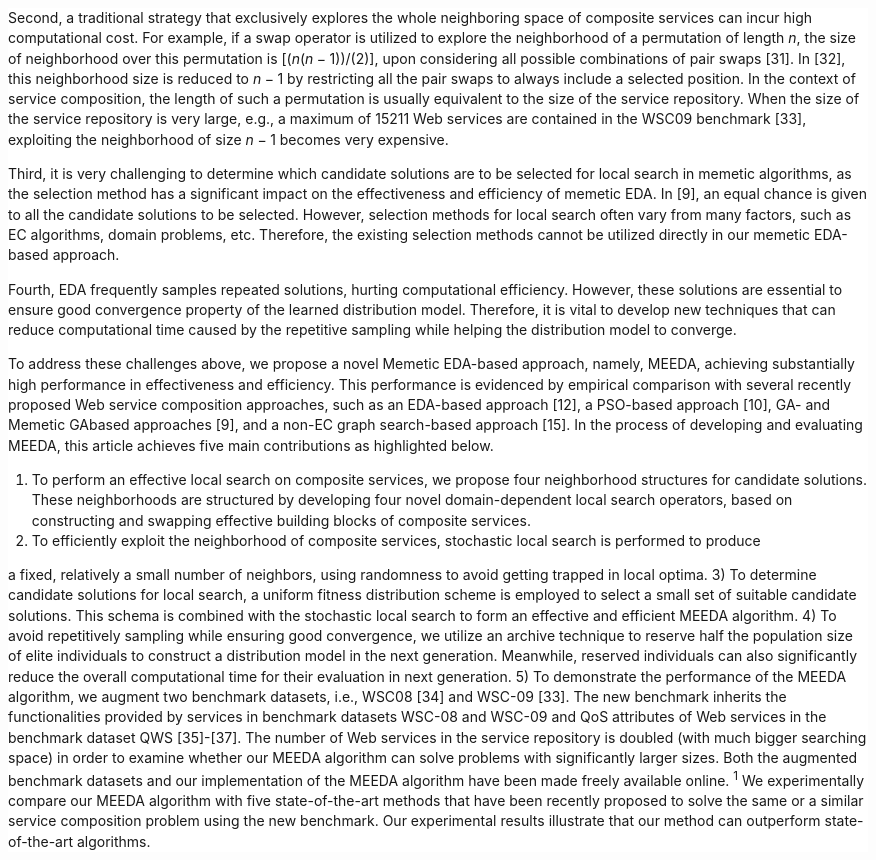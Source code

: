 Second, a traditional strategy that exclusively explores the whole neighboring space of composite services can incur high computational cost. For example, if a swap operator is utilized to explore the neighborhood of a permutation of length $n$, the size of neighborhood over this permutation is $[(n(n-1)) /(2)]$, upon considering all possible combinations of pair swaps [31]. In [32], this neighborhood size is reduced to $n-1$ by restricting all the pair swaps to always include a selected position. In the context of service composition, the length of such a permutation is usually equivalent to the size of the service repository. When the size of the service repository is very large, e.g., a maximum of 15211 Web services are contained in the WSC09 benchmark [33], exploiting the neighborhood of size $n-1$ becomes very expensive.

Third, it is very challenging to determine which candidate solutions are to be selected for local search in memetic algorithms, as the selection method has a significant impact on the effectiveness and efficiency of memetic EDA. In [9], an equal chance is given to all the candidate solutions to be selected. However, selection methods for local search often vary from many factors, such as EC algorithms, domain problems, etc. Therefore, the existing selection methods cannot be utilized directly in our memetic EDA-based approach.

Fourth, EDA frequently samples repeated solutions, hurting computational efficiency. However, these solutions are essential to ensure good convergence property of the learned distribution model. Therefore, it is vital to develop new techniques that can reduce computational time caused by the repetitive sampling while helping the distribution model to converge.

To address these challenges above, we propose a novel Memetic EDA-based approach, namely, MEEDA, achieving substantially high performance in effectiveness and efficiency. This performance is evidenced by empirical comparison with several recently proposed Web service composition approaches, such as an EDA-based approach [12], a PSO-based approach [10], GA- and Memetic GAbased approaches [9], and a non-EC graph search-based approach [15]. In the process of developing and evaluating MEEDA, this article achieves five main contributions as highlighted below.

1) To perform an effective local search on composite services, we propose four neighborhood structures for candidate solutions. These neighborhoods are structured by developing four novel domain-dependent local search operators, based on constructing and swapping effective building blocks of composite services.
2) To efficiently exploit the neighborhood of composite services, stochastic local search is performed to produce

a fixed, relatively a small number of neighbors, using randomness to avoid getting trapped in local optima.
3) To determine candidate solutions for local search, a uniform fitness distribution scheme is employed to select a small set of suitable candidate solutions. This schema is combined with the stochastic local search to form an effective and efficient MEEDA algorithm.
4) To avoid repetitively sampling while ensuring good convergence, we utilize an archive technique to reserve half the population size of elite individuals to construct a distribution model in the next generation. Meanwhile, reserved individuals can also significantly reduce the overall computational time for their evaluation in next generation.
5) To demonstrate the performance of the MEEDA algorithm, we augment two benchmark datasets, i.e., WSC08 [34] and WSC-09 [33]. The new benchmark inherits the functionalities provided by services in benchmark datasets WSC-08 and WSC-09 and QoS attributes of Web services in the benchmark dataset QWS [35]-[37]. The number of Web services in the service repository is doubled (with much bigger searching space) in order to examine whether our MEEDA algorithm can solve problems with significantly larger sizes. Both the augmented benchmark datasets and our implementation of the MEEDA algorithm have been made freely available online. ${ }^{1}$ We experimentally compare our MEEDA algorithm with five state-of-the-art methods that have been recently proposed to solve the same or a similar service composition problem using the new benchmark. Our experimental results illustrate that our method can outperform state-of-the-art algorithms.


[^0]:    ${ }^{1}$ Two augmented benchmarks for automated Web service composition are available from https://github.com/chenwangnida/Dataset, and the source code of our memetic EDA-based approach is available from https://github.com/chenwangnida/MENHBSA4SWSC.